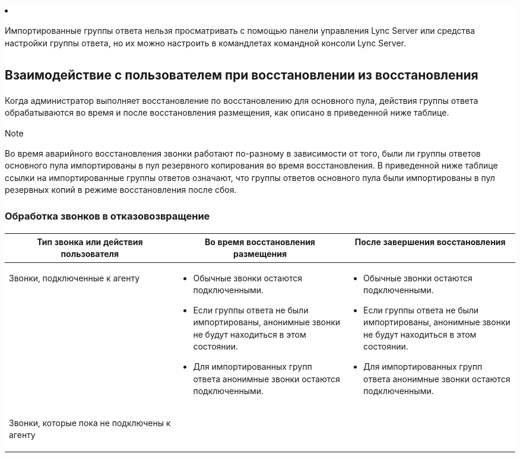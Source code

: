 <li><p>Импортированные группы ответа нельзя просматривать с помощью панели управления Lync Server или средства настройки группы ответа, но их можно настроить в командлетах командной консоли Lync Server.</p></li>
</ul></td>
</tr>
</tbody>
</table>


</div>

<div>

## <a name="user-experience-during-failback"></a>Взаимодействие с пользователем при восстановлении из восстановления

Когда администратор выполняет восстановление по восстановлению для основного пула, действия группы ответа обрабатываются во время и после восстановления размещения, как описано в приведенной ниже таблице.

<div>


> [!NOTE]  
> Во время аварийного восстановления звонки работают по-разному в зависимости от того, были ли группы ответов основного пула импортированы в пул резервного копирования во время восстановления. В приведенной ниже таблице ссылки на импортированные группы ответов означают, что группы ответов основного пула были импортированы в пул резервных копий в режиме восстановления после сбоя.



</div>

### <a name="call-handling-in-failback"></a>Обработка звонков в отказовозвращение

<table>
<colgroup>
<col style="width: 33%" />
<col style="width: 33%" />
<col style="width: 33%" />
</colgroup>
<thead>
<tr class="header">
<th>Тип звонка или действия пользователя</th>
<th>Во время восстановления размещения</th>
<th>После завершения восстановления</th>
</tr>
</thead>
<tbody>
<tr class="odd">
<td><p>Звонки, подключенные к агенту</p></td>
<td><ul>
<li><p>Обычные звонки остаются подключенными.</p></li>
<li><p>Если группы ответа не были импортированы, анонимные звонки не будут находиться в этом состоянии.</p></li>
<li><p>Для импортированных групп ответа анонимные звонки остаются подключенными.</p></li>
</ul></td>
<td><ul>
<li><p>Обычные звонки остаются подключенными.</p></li>
<li><p>Если группы ответа не были импортированы, анонимные звонки не будут находиться в этом состоянии.</p></li>
<li><p>Для импортированных групп ответа анонимные звонки остаются подключенными.</p></li>
</ul></td>
</tr>
<tr class="even">
<td><p>Звонки, которые пока не подключены к агенту</p></td>
<td><ul>